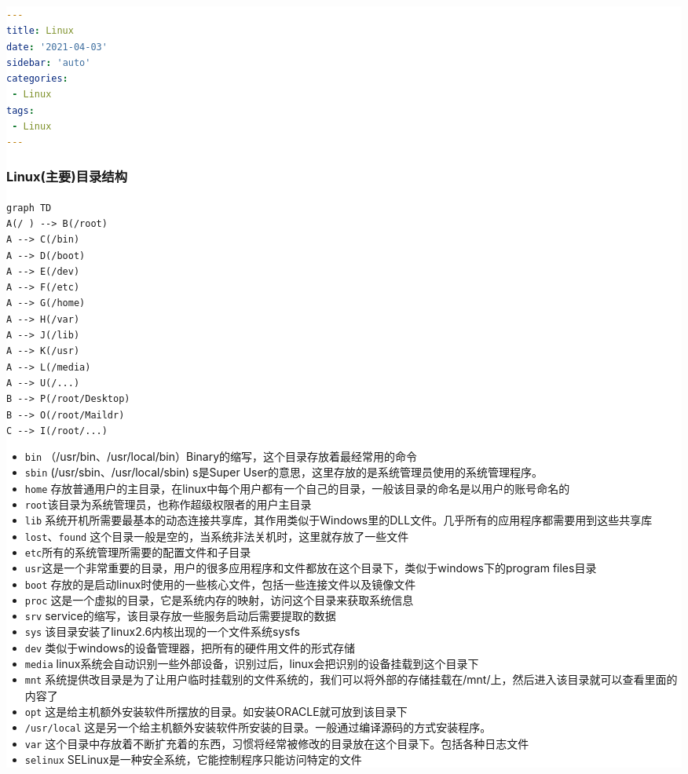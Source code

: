 ```yaml
---
title: Linux
date: '2021-04-03'
sidebar: 'auto'
categories:
 - Linux
tags:
 - Linux
---
```


### Linux(主要)目录结构

```mermaid
graph TD
A(/ ) --> B(/root)
A --> C(/bin)
A --> D(/boot)
A --> E(/dev)
A --> F(/etc)
A --> G(/home)
A --> H(/var)
A --> J(/lib)
A --> K(/usr)
A --> L(/media)
A --> U(/...)
B --> P(/root/Desktop)
B --> O(/root/Maildr)
C --> I(/root/...)
```

- `bin` （/usr/bin、/usr/local/bin）Binary的缩写，这个目录存放着最经常用的命令
- `sbin` (/usr/sbin、/usr/local/sbin)  s是Super User的意思，这里存放的是系统管理员使用的系统管理程序。
- `home` 存放普通用户的主目录，在linux中每个用户都有一个自己的目录，一般该目录的命名是以用户的账号命名的
- `root`该目录为系统管理员，也称作超级权限者的用户主目录
- `lib` 系统开机所需要最基本的动态连接共享库，其作用类似于Windows里的DLL文件。几乎所有的应用程序都需要用到这些共享库
- `lost`、`found` 这个目录一般是空的，当系统非法关机时，这里就存放了一些文件
- `etc`所有的系统管理所需要的配置文件和子目录
- `usr`这是一个非常重要的目录，用户的很多应用程序和文件都放在这个目录下，类似于windows下的program  files目录
- `boot` 存放的是启动linux时使用的一些核心文件，包括一些连接文件以及镜像文件
- `proc` 这是一个虚拟的目录，它是系统内存的映射，访问这个目录来获取系统信息
- `srv` service的缩写，该目录存放一些服务启动后需要提取的数据
- `sys` 该目录安装了linux2.6内核出现的一个文件系统sysfs
- `dev` 类似于windows的设备管理器，把所有的硬件用文件的形式存储
- `media` linux系统会自动识别一些外部设备，识别过后，linux会把识别的设备挂载到这个目录下
- `mnt` 系统提供改目录是为了让用户临时挂载别的文件系统的，我们可以将外部的存储挂载在/mnt/上，然后进入该目录就可以查看里面的内容了
- `opt` 这是给主机额外安装软件所摆放的目录。如安装ORACLE就可放到该目录下
- `/usr/local` 这是另一个给主机额外安装软件所安装的目录。一般通过编译源码的方式安装程序。
- `var` 这个目录中存放着不断扩充着的东西，习惯将经常被修改的目录放在这个目录下。包括各种日志文件
- `selinux` SELinux是一种安全系统，它能控制程序只能访问特定的文件
